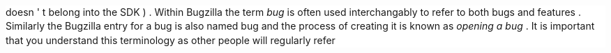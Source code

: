 doesn
'
t
belong
into
the
SDK
)
.
Within
Bugzilla
the
term
_bug_
is
often
used
interchangably
to
refer
to
both
bugs
and
features
.
Similarly
the
Bugzilla
entry
for
a
bug
is
also
named
bug
and
the
process
of
creating
it
is
known
as
_opening
a
bug_
.
It
is
important
that
you
understand
this
terminology
as
other
people
will
regularly
refer